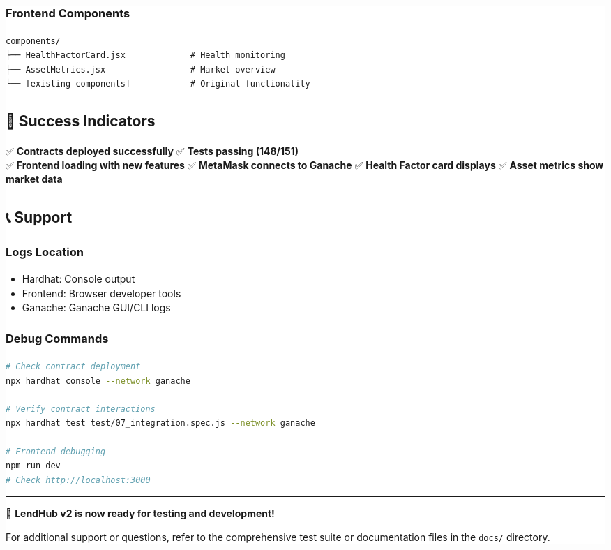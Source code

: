 ### Frontend Components
```
components/
├── HealthFactorCard.jsx             # Health monitoring
├── AssetMetrics.jsx                 # Market overview
└── [existing components]            # Original functionality
```

## 🎉 Success Indicators

✅ **Contracts deployed successfully**
✅ **Tests passing (148/151)**  
✅ **Frontend loading with new features**
✅ **MetaMask connects to Ganache**
✅ **Health Factor card displays**
✅ **Asset metrics show market data**

## 📞 Support

### Logs Location
- Hardhat: Console output
- Frontend: Browser developer tools
- Ganache: Ganache GUI/CLI logs

### Debug Commands
```bash
# Check contract deployment
npx hardhat console --network ganache

# Verify contract interactions
npx hardhat test test/07_integration.spec.js --network ganache

# Frontend debugging
npm run dev
# Check http://localhost:3000
```

---

🎯 **LendHub v2 is now ready for testing and development!**

For additional support or questions, refer to the comprehensive test suite or documentation files in the `docs/` directory.

